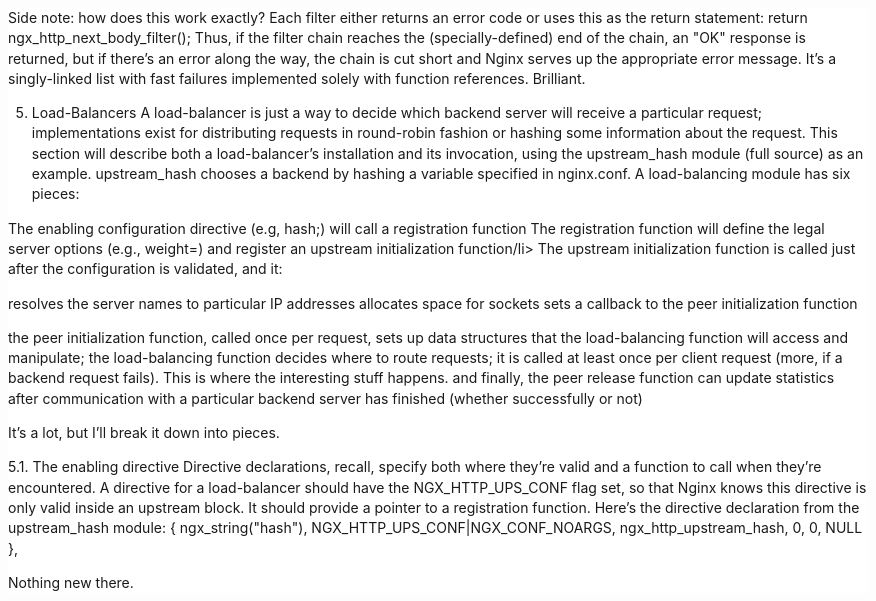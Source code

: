 Side note: how does this work exactly?
Each filter either returns an error code or uses this as the return statement:
return ngx_http_next_body_filter();
Thus, if the filter chain reaches the (specially-defined) end of the chain, an "OK" response is
                    returned, but if there’s an error along the way, the chain is cut short and Nginx serves up the
                    appropriate error message. It’s a singly-linked list with fast failures implemented solely with
                    function references. Brilliant.


5. Load-Balancers
A load-balancer is just a way to decide which backend server will receive a particular request;
                implementations exist for distributing requests in round-robin fashion or hashing some information about
                the request. This section will describe both a load-balancer’s installation and its invocation, using
                the upstream_hash module (full
                    source) as an example. upstream_hash chooses a backend by hashing a variable specified in
                nginx.conf.
A load-balancing module has six pieces:

The enabling configuration directive (e.g, hash;) will call a registration
                        function
The registration function will define the legal server options (e.g.,
                    weight=) and register an upstream initialization function/li>
                The upstream initialization function is called just after the configuration is validated, and it:
                    
resolves the server names to particular IP addresses
allocates space for sockets
sets a callback to the peer initialization function


the peer initialization function, called once per request, sets up data structures that the
                    load-balancing function will access and manipulate;
the load-balancing function decides where to route requests; it is called at least once per client
                    request (more, if a backend request fails). This is where the interesting stuff happens.
and finally, the peer release function can update statistics after communication with a
                    particular backend server has finished (whether successfully or not)

It’s a lot, but I’ll break it down into pieces.

5.1. The enabling directive
Directive declarations, recall, specify both where they’re valid and a function to call when they’re
                encountered. A directive for a load-balancer should have the NGX_HTTP_UPS_CONF flag set, so
                that Nginx knows this directive is only valid inside an upstream block. It should provide a
                pointer to a registration function. Here’s the directive declaration from the upstream_hash
                module:
{ ngx_string("hash"),
      NGX_HTTP_UPS_CONF|NGX_CONF_NOARGS,
      ngx_http_upstream_hash,
      0,
      0,
      NULL },

Nothing new there.
